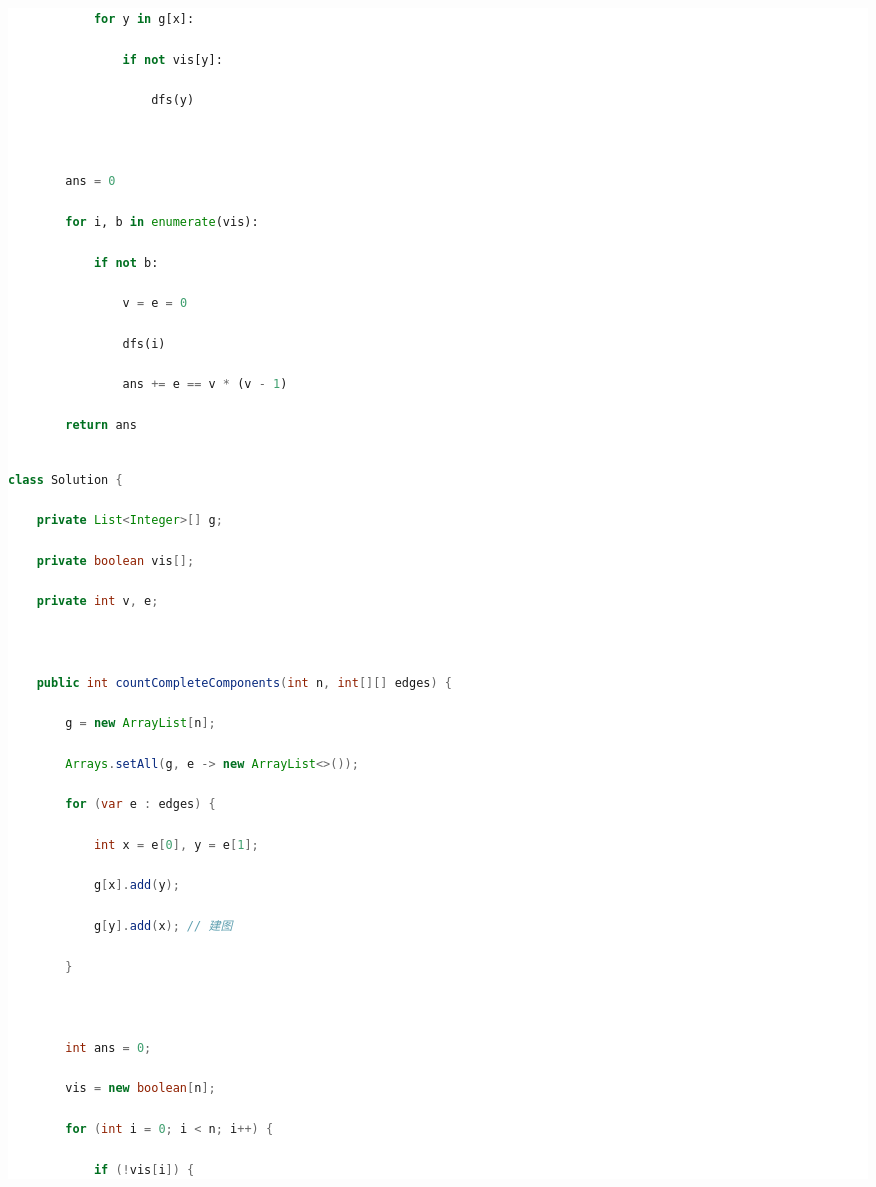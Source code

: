 ```py [sol1-Python3]
            for y in g[x]:

                if not vis[y]:

                    dfs(y)



        ans = 0

        for i, b in enumerate(vis):

            if not b:

                v = e = 0

                dfs(i)

                ans += e == v * (v - 1)

        return ans

```



```java [sol1-Java]

class Solution {

    private List<Integer>[] g;

    private boolean vis[];

    private int v, e;



    public int countCompleteComponents(int n, int[][] edges) {

        g = new ArrayList[n];

        Arrays.setAll(g, e -> new ArrayList<>());

        for (var e : edges) {

            int x = e[0], y = e[1];

            g[x].add(y);

            g[y].add(x); // 建图

        }



        int ans = 0;

        vis = new boolean[n];

        for (int i = 0; i < n; i++) {

            if (!vis[i]) {

```